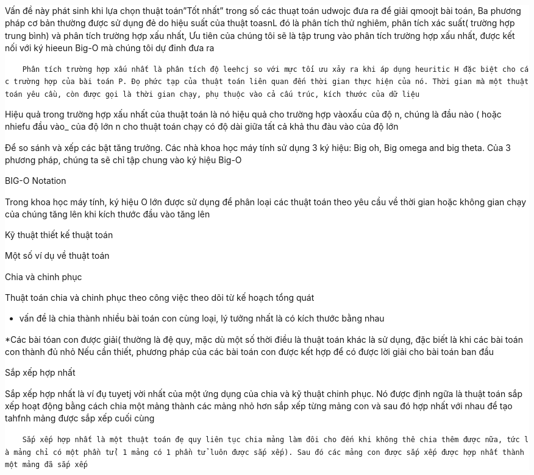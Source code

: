 Vấn đề này phát sinh khi lựa chọn thuật toán”Tốt nhất” trong số các thuạt toán udwojc đưa ra để giải qmoojt bài toán, Ba phương pháp cơ bản thường được sử dụng đẻ do hiệu suất của thuật toasnL đó là phân tích thử nghiêm, phân tích xác suất( trường hợp trung bình) và phân tích trường hợp xấu nhất, Ưu tiên của chúng tôi sẽ là tập trung vào phân tích trường hợp xấu nhất, được kết nối với ký hieeun Big-O mà chúng tôi dự đinh đưa ra




		Phân tích trường hợp xấu nhất là phân tích độ leehcj so với mực tối ưu xảy ra khi áp dụng heuritic H đặc biệt cho các trường hợp của bài toán P. Đọ phức tạp của thuật toán liên quan đến thời gian thực hiện của nó. Thời gian mà một thuật toán yêu cầu, còn được gọi là thời gian chạy, phụ thuộc vào cả cấu trúc, kích thước của dữ liệu

Hiệu quả trong trường hợp xấu nhất của thuật toán là nó hiệu quả cho trường hợp  vàoxấu  của độ n, chúng là đầu nào ( hoặc nhiefu đầu vào_ của độ lớn n cho thuật toán chạy có độ dài giữa tất cả khả thu đàu vào của độ lớn

Để so sánh và xếp các bật tăng trưởng. Các nhà khoa học máy tính sử dụng 3 ký hiệu: Big oh, Big omega and big theta. Của 3 phương pháp, chúng ta sẽ chỉ tập chung vào ký hiệu Big-O





BIG-O Notation

Trong khoa học máy tính, ký hiệu O lớn được sử dụng để phân loại các thuật toán theo yêu cầu về thời gian hoặc không gian chạy của chúng tăng lên khi kích thước đầu vào tăng lên






Kỹ thuật thiết kế thuật toán






Một số ví dụ về thuật toán

Chia và chinh phục

Thuật toán chia và chinh phục theo công việc theo dõi từ kế hoạch tổng quát

* vấn đề là chia thành nhiều bài toán con cùng loại, lý tưởng nhất là có kích thước bằng nhau

*Các bài tóan con được giải( thường là đệ quy, mặc dù một số thời điều là thuật toán khác là sử dụng, đặc biết là khi các bài toán con thành đủ nhỏ
Nếu cần thiết, phương pháp của các bài toán con được kết hợp để có được lời giải cho bài toán ban đầu

Sắp xếp hợp nhất

Sắp xếp hợp nhất là ví đụ tuyetj vời nhất của một ứng dụng của chia và kỹ thuật chinh phục. Nó được định ngữa là thuật toán sắp xếp hoạt động bằng cách chia một mảng thành các mảng nhỏ hơn sắp xếp từng mảng con và sau đó hợp nhất với nhau để tạo tahfnh mảng được sắp xếp cuối cùng

		Sắp xếp hợp nhất là một thuật toán đẹ quy liên tục chia mảng làm đôi cho đến khi không thê chia thêm được nữa, tức là mảng chỉ có một phần tử( 1 mảng có 1 phần tử luôn được sắp xếp). Sau đó các mảng con được sắp xếp được hợp nhất thành một mảng đã sắp xếp
